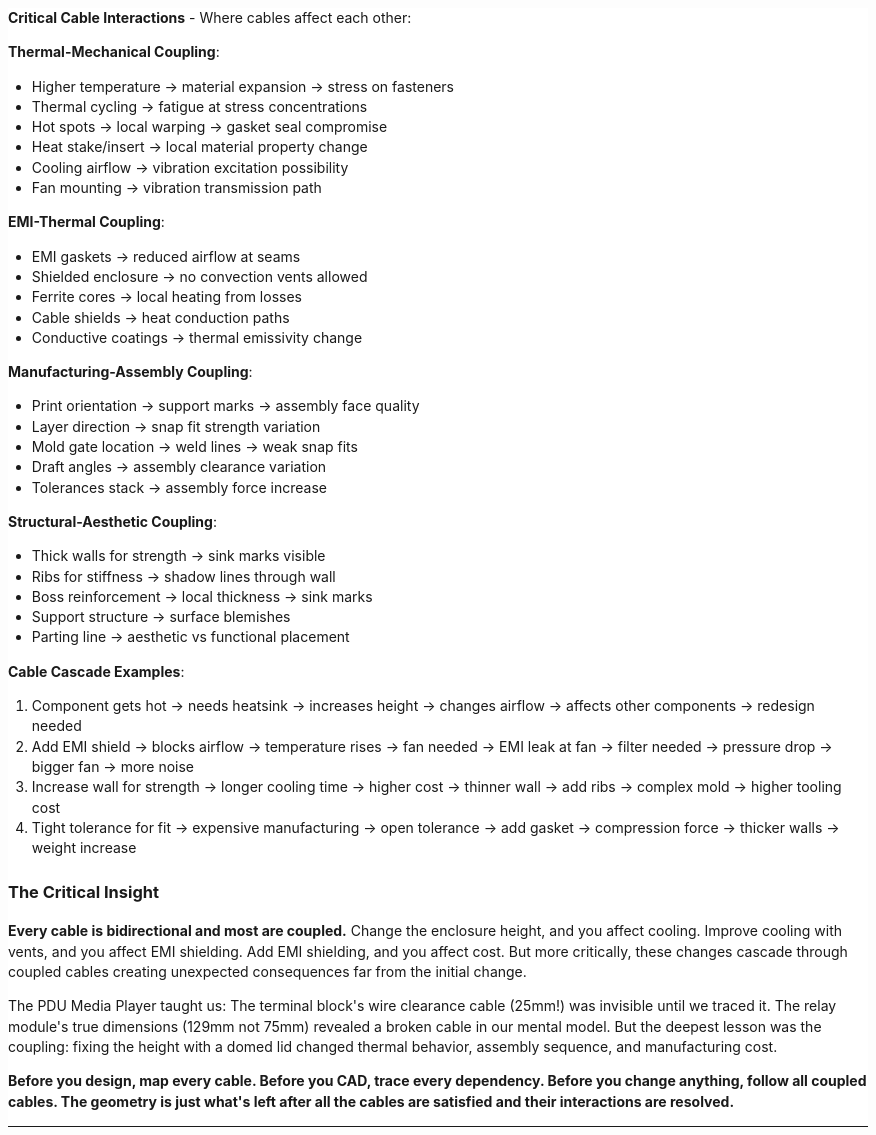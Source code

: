 **Critical Cable Interactions** - Where cables affect each other:

**Thermal-Mechanical Coupling**:
- Higher temperature -> material expansion -> stress on fasteners
- Thermal cycling -> fatigue at stress concentrations
- Hot spots -> local warping -> gasket seal compromise
- Heat stake/insert -> local material property change
- Cooling airflow -> vibration excitation possibility
- Fan mounting -> vibration transmission path

**EMI-Thermal Coupling**:
- EMI gaskets -> reduced airflow at seams
- Shielded enclosure -> no convection vents allowed
- Ferrite cores -> local heating from losses
- Cable shields -> heat conduction paths
- Conductive coatings -> thermal emissivity change

**Manufacturing-Assembly Coupling**:
- Print orientation -> support marks -> assembly face quality
- Layer direction -> snap fit strength variation
- Mold gate location -> weld lines -> weak snap fits
- Draft angles -> assembly clearance variation
- Tolerances stack -> assembly force increase

**Structural-Aesthetic Coupling**:
- Thick walls for strength -> sink marks visible
- Ribs for stiffness -> shadow lines through wall
- Boss reinforcement -> local thickness -> sink marks
- Support structure -> surface blemishes
- Parting line -> aesthetic vs functional placement

**Cable Cascade Examples**:
1. Component gets hot -> needs heatsink -> increases height -> changes airflow -> affects other components -> redesign needed
2. Add EMI shield -> blocks airflow -> temperature rises -> fan needed -> EMI leak at fan -> filter needed -> pressure drop -> bigger fan -> more noise
3. Increase wall for strength -> longer cooling time -> higher cost -> thinner wall -> add ribs -> complex mold -> higher tooling cost
4. Tight tolerance for fit -> expensive manufacturing -> open tolerance -> add gasket -> compression force -> thicker walls -> weight increase

### The Critical Insight

**Every cable is bidirectional and most are coupled.** Change the enclosure height, and you affect cooling. Improve cooling with vents, and you affect EMI shielding. Add EMI shielding, and you affect cost. But more critically, these changes cascade through coupled cables creating unexpected consequences far from the initial change.

The PDU Media Player taught us: The terminal block's wire clearance cable (25mm!) was invisible until we traced it. The relay module's true dimensions (129mm not 75mm) revealed a broken cable in our mental model. But the deepest lesson was the coupling: fixing the height with a domed lid changed thermal behavior, assembly sequence, and manufacturing cost.

**Before you design, map every cable. Before you CAD, trace every dependency. Before you change anything, follow all coupled cables. The geometry is just what's left after all the cables are satisfied and their interactions are resolved.**

---